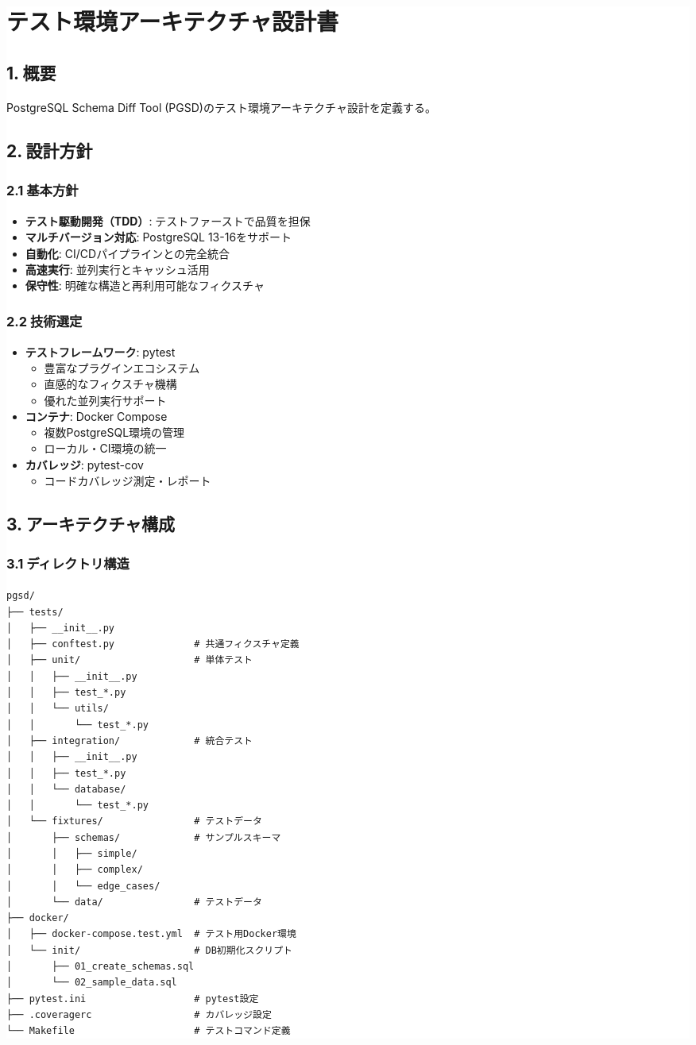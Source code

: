 # テスト環境アーキテクチャ設計書

## 1. 概要

PostgreSQL Schema Diff Tool (PGSD)のテスト環境アーキテクチャ設計を定義する。

## 2. 設計方針

### 2.1 基本方針
- **テスト駆動開発（TDD）**: テストファーストで品質を担保
- **マルチバージョン対応**: PostgreSQL 13-16をサポート
- **自動化**: CI/CDパイプラインとの完全統合
- **高速実行**: 並列実行とキャッシュ活用
- **保守性**: 明確な構造と再利用可能なフィクスチャ

### 2.2 技術選定
- **テストフレームワーク**: pytest
  - 豊富なプラグインエコシステム
  - 直感的なフィクスチャ機構
  - 優れた並列実行サポート
- **コンテナ**: Docker Compose
  - 複数PostgreSQL環境の管理
  - ローカル・CI環境の統一
- **カバレッジ**: pytest-cov
  - コードカバレッジ測定・レポート

## 3. アーキテクチャ構成

### 3.1 ディレクトリ構造
```
pgsd/
├── tests/
│   ├── __init__.py
│   ├── conftest.py              # 共通フィクスチャ定義
│   ├── unit/                    # 単体テスト
│   │   ├── __init__.py
│   │   ├── test_*.py
│   │   └── utils/
│   │       └── test_*.py
│   ├── integration/             # 統合テスト
│   │   ├── __init__.py
│   │   ├── test_*.py
│   │   └── database/
│   │       └── test_*.py
│   └── fixtures/                # テストデータ
│       ├── schemas/             # サンプルスキーマ
│       │   ├── simple/
│       │   ├── complex/
│       │   └── edge_cases/
│       └── data/                # テストデータ
├── docker/
│   ├── docker-compose.test.yml  # テスト用Docker環境
│   └── init/                    # DB初期化スクリプト
│       ├── 01_create_schemas.sql
│       └── 02_sample_data.sql
├── pytest.ini                   # pytest設定
├── .coveragerc                  # カバレッジ設定
└── Makefile                     # テストコマンド定義
```
